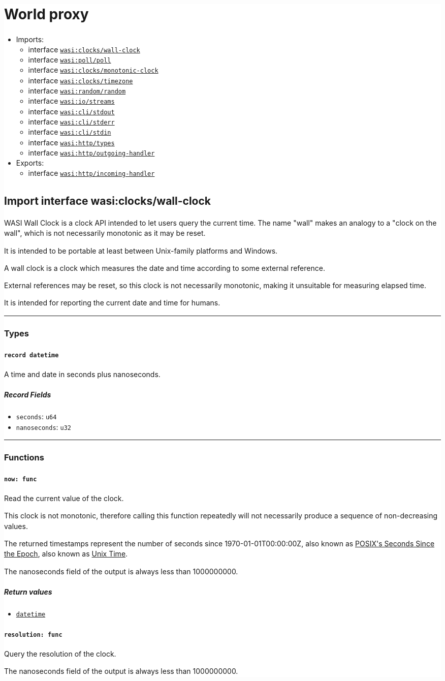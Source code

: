 <h1><a name="proxy">World proxy</a></h1>
<ul>
<li>Imports:
<ul>
<li>interface <a href="#wasi:clocks_wall_clock"><code>wasi:clocks/wall-clock</code></a></li>
<li>interface <a href="#wasi:poll_poll"><code>wasi:poll/poll</code></a></li>
<li>interface <a href="#wasi:clocks_monotonic_clock"><code>wasi:clocks/monotonic-clock</code></a></li>
<li>interface <a href="#wasi:clocks_timezone"><code>wasi:clocks/timezone</code></a></li>
<li>interface <a href="#wasi:random_random"><code>wasi:random/random</code></a></li>
<li>interface <a href="#wasi:io_streams"><code>wasi:io/streams</code></a></li>
<li>interface <a href="#wasi:cli_stdout"><code>wasi:cli/stdout</code></a></li>
<li>interface <a href="#wasi:cli_stderr"><code>wasi:cli/stderr</code></a></li>
<li>interface <a href="#wasi:cli_stdin"><code>wasi:cli/stdin</code></a></li>
<li>interface <a href="#wasi:http_types"><code>wasi:http/types</code></a></li>
<li>interface <a href="#wasi:http_outgoing_handler"><code>wasi:http/outgoing-handler</code></a></li>
</ul>
</li>
<li>Exports:
<ul>
<li>interface <a href="#wasi:http_incoming_handler"><code>wasi:http/incoming-handler</code></a></li>
</ul>
</li>
</ul>
<h2><a name="wasi:clocks_wall_clock">Import interface wasi:clocks/wall-clock</a></h2>
<p>WASI Wall Clock is a clock API intended to let users query the current
time. The name &quot;wall&quot; makes an analogy to a &quot;clock on the wall&quot;, which
is not necessarily monotonic as it may be reset.</p>
<p>It is intended to be portable at least between Unix-family platforms and
Windows.</p>
<p>A wall clock is a clock which measures the date and time according to
some external reference.</p>
<p>External references may be reset, so this clock is not necessarily
monotonic, making it unsuitable for measuring elapsed time.</p>
<p>It is intended for reporting the current date and time for humans.</p>
<hr />
<h3>Types</h3>
<h4><a name="datetime"><code>record datetime</code></a></h4>
<p>A time and date in seconds plus nanoseconds.</p>
<h5>Record Fields</h5>
<ul>
<li><a name="datetime.seconds"><code>seconds</code></a>: <code>u64</code></li>
<li><a name="datetime.nanoseconds"><code>nanoseconds</code></a>: <code>u32</code></li>
</ul>
<hr />
<h3>Functions</h3>
<h4><a name="now"><code>now: func</code></a></h4>
<p>Read the current value of the clock.</p>
<p>This clock is not monotonic, therefore calling this function repeatedly
will not necessarily produce a sequence of non-decreasing values.</p>
<p>The returned timestamps represent the number of seconds since
1970-01-01T00:00:00Z, also known as <a href="https://pubs.opengroup.org/onlinepubs/9699919799/xrat/V4_xbd_chap04.html#tag_21_04_16">POSIX's Seconds Since the Epoch</a>,
also known as <a href="https://en.wikipedia.org/wiki/Unix_time">Unix Time</a>.</p>
<p>The nanoseconds field of the output is always less than 1000000000.</p>
<h5>Return values</h5>
<ul>
<li><a name="now.0"></a> <a href="#datetime"><a href="#datetime"><code>datetime</code></a></a></li>
</ul>
<h4><a name="resolution"><code>resolution: func</code></a></h4>
<p>Query the resolution of the clock.</p>
<p>The nanoseconds field of the output is always less than 1000000000.</p>